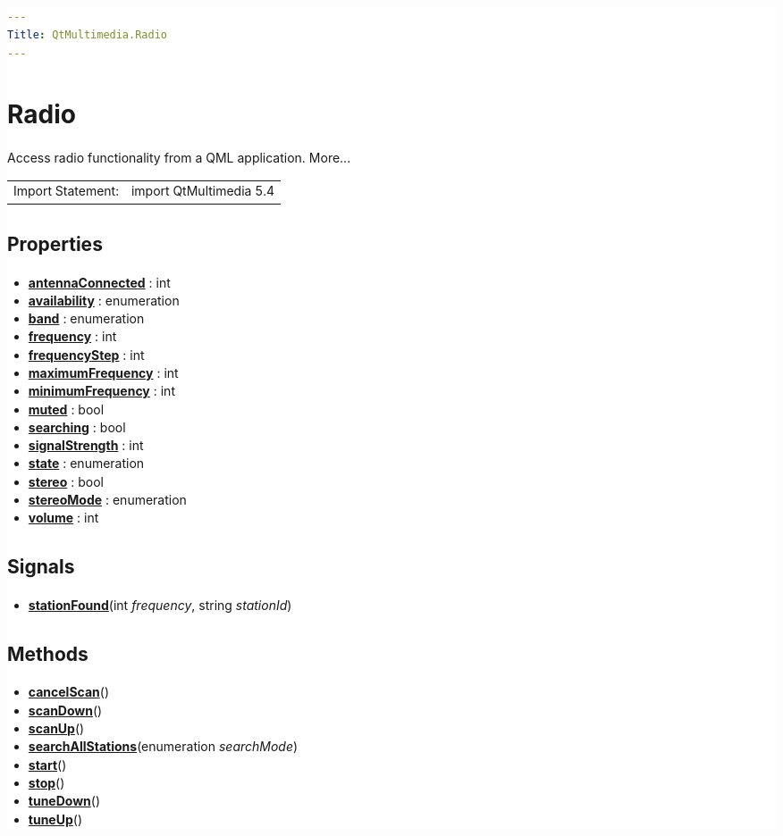 ```yaml
---
Title: QtMultimedia.Radio
---
```

        
Radio
=====

<span class="subtitle"></span>
Access radio functionality from a QML application. More...

|                   |                         |
|-------------------|-------------------------|
| Import Statement: | import QtMultimedia 5.4 |

<span id="properties"></span>
Properties
----------

-   ****[antennaConnected](#antennaConnected-prop)**** : int
-   ****[availability](#availability-prop)**** : enumeration
-   ****[band](#band-prop)**** : enumeration
-   ****[frequency](#frequency-prop)**** : int
-   ****[frequencyStep](#frequencyStep-prop)**** : int
-   ****[maximumFrequency](#maximumFrequency-prop)**** : int
-   ****[minimumFrequency](#minimumFrequency-prop)**** : int
-   ****[muted](#muted-prop)**** : bool
-   ****[searching](#searching-prop)**** : bool
-   ****[signalStrength](#signalStrength-prop)**** : int
-   ****[state](#state-prop)**** : enumeration
-   ****[stereo](#stereo-prop)**** : bool
-   ****[stereoMode](#stereoMode-prop)**** : enumeration
-   ****[volume](#volume-prop)**** : int

<span id="signals"></span>
Signals
-------

-   ****[stationFound](#stationFound-signal)****(int *frequency*, string *stationId*)

<span id="methods"></span>
Methods
-------

-   ****[cancelScan](#cancelScan-method)****()
-   ****[scanDown](#scanDown-method)****()
-   ****[scanUp](#scanUp-method)****()
-   ****[searchAllStations](#searchAllStations-method)****(enumeration *searchMode*)
-   ****[start](#start-method)****()
-   ****[stop](#stop-method)****()
-   ****[tuneDown](#tuneDown-method)****()
-   ****[tuneUp](#tuneUp-method)****()
